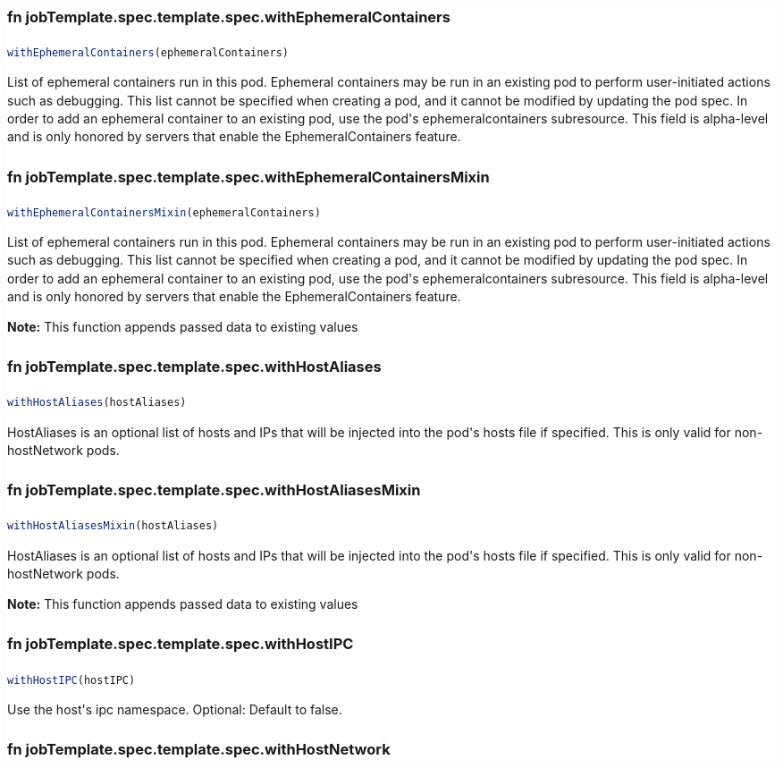 ### fn jobTemplate.spec.template.spec.withEphemeralContainers

```ts
withEphemeralContainers(ephemeralContainers)
```

List of ephemeral containers run in this pod. Ephemeral containers may be run in an existing pod to perform user-initiated actions such as debugging. This list cannot be specified when creating a pod, and it cannot be modified by updating the pod spec. In order to add an ephemeral container to an existing pod, use the pod's ephemeralcontainers subresource. This field is alpha-level and is only honored by servers that enable the EphemeralContainers feature.

### fn jobTemplate.spec.template.spec.withEphemeralContainersMixin

```ts
withEphemeralContainersMixin(ephemeralContainers)
```

List of ephemeral containers run in this pod. Ephemeral containers may be run in an existing pod to perform user-initiated actions such as debugging. This list cannot be specified when creating a pod, and it cannot be modified by updating the pod spec. In order to add an ephemeral container to an existing pod, use the pod's ephemeralcontainers subresource. This field is alpha-level and is only honored by servers that enable the EphemeralContainers feature.

**Note:** This function appends passed data to existing values

### fn jobTemplate.spec.template.spec.withHostAliases

```ts
withHostAliases(hostAliases)
```

HostAliases is an optional list of hosts and IPs that will be injected into the pod's hosts file if specified. This is only valid for non-hostNetwork pods.

### fn jobTemplate.spec.template.spec.withHostAliasesMixin

```ts
withHostAliasesMixin(hostAliases)
```

HostAliases is an optional list of hosts and IPs that will be injected into the pod's hosts file if specified. This is only valid for non-hostNetwork pods.

**Note:** This function appends passed data to existing values

### fn jobTemplate.spec.template.spec.withHostIPC

```ts
withHostIPC(hostIPC)
```

Use the host's ipc namespace. Optional: Default to false.

### fn jobTemplate.spec.template.spec.withHostNetwork
